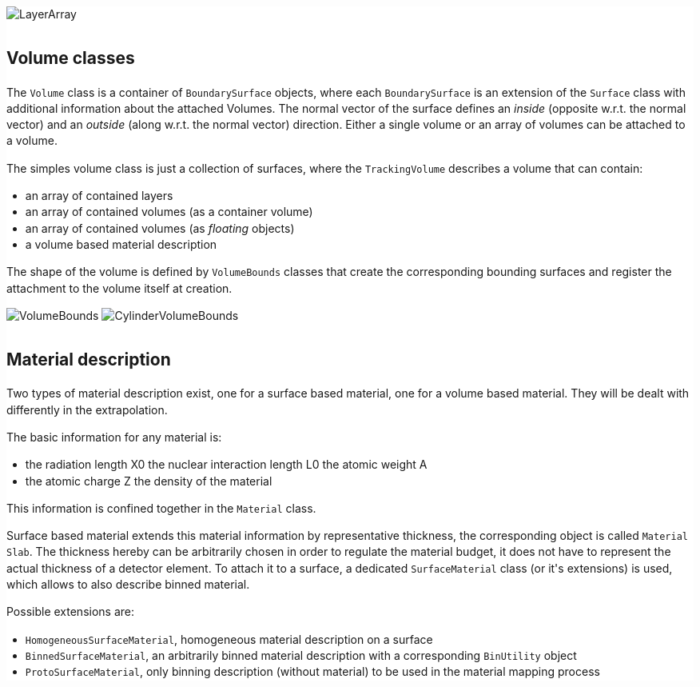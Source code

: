 ![LayerArray](/figures/geometry/LayerArray.png)


## Volume classes

The `Volume` class is a container of `BoundarySurface` objects, where each
`BoundarySurface` is an extension of the `Surface` class with additional
information about the attached Volumes. The normal vector of the surface
defines an *inside* (opposite w.r.t. the normal vector) and an *outside* (along
w.r.t. the normal vector) direction. Either a single volume or an array of
volumes can be attached to a volume.

The simples volume class is just a collection of surfaces, where the
`TrackingVolume` describes a volume that can contain:

* an array of contained layers
* an array of contained volumes (as a container volume)
* an array of contained volumes (as *floating* objects)
* a volume based material description

The shape of the volume is defined by `VolumeBounds` classes that create the
corresponding bounding surfaces and register the attachment to the volume itself
at creation.

![VolumeBounds](/figures/geometry/VolumeBounds.png)
![CylinderVolumeBounds](/figures/geometry/CylinderVolumeBounds.png)

## Material description

Two types of material description exist, one for a surface based material, one
for a volume based material. They will be dealt with differently in the
extrapolation.

The basic information for any material is:

* the radiation length X0 the nuclear interaction length L0 the atomic weight A
* the atomic charge Z the density of the material

This information is confined together in the `Material` class.

Surface based material extends this material information by representative
thickness, the corresponding object is called `MaterialSlab`. The
thickness hereby can be arbitrarily chosen in order to regulate the material
budget, it does not have to represent the actual thickness of a detector
element. To attach it to a surface, a dedicated `SurfaceMaterial` class (or it's
extensions) is used, which allows to also describe binned material.

Possible extensions are:

 * `HomogeneousSurfaceMaterial`, homogeneous material description on a surface
 * `BinnedSurfaceMaterial`, an arbitrarily binned material description with a
    corresponding `BinUtility` object
 * `ProtoSurfaceMaterial`, only binning description (without material) to be
   used in the material mapping process
